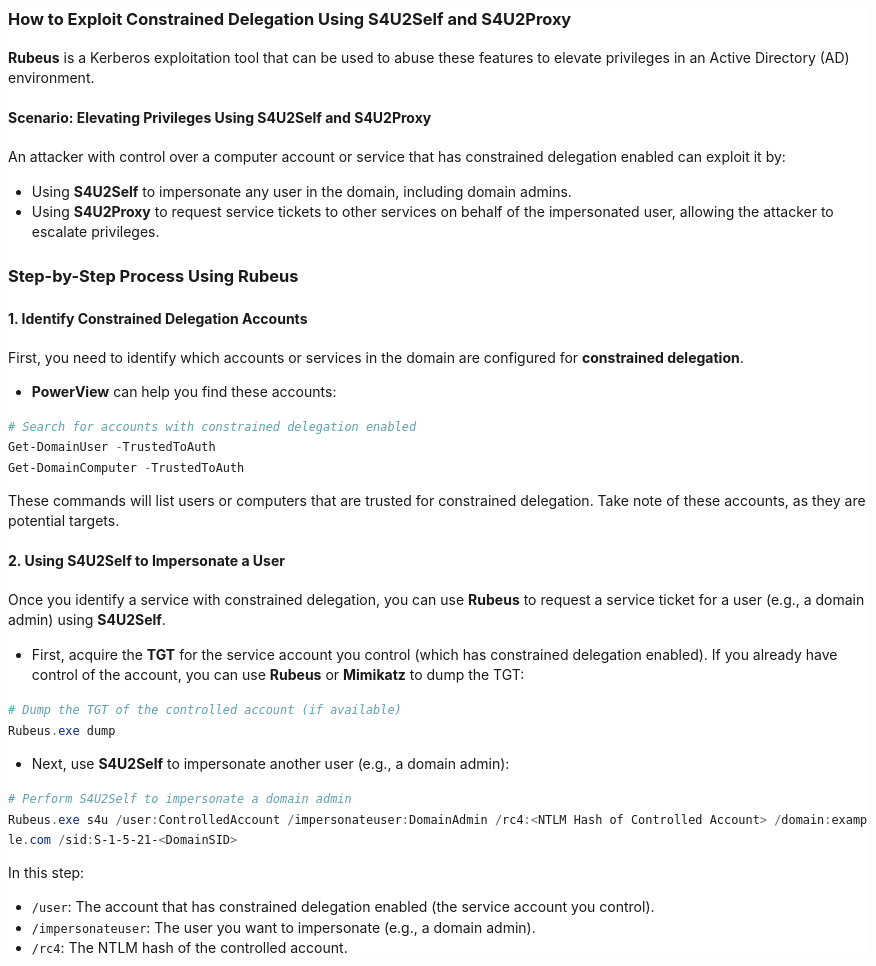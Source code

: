 
### **How to Exploit Constrained Delegation Using S4U2Self and S4U2Proxy**

**Rubeus** is a Kerberos exploitation tool that can be used to abuse these features to elevate privileges in an Active Directory (AD) environment.

#### **Scenario: Elevating Privileges Using S4U2Self and S4U2Proxy**

An attacker with control over a computer account or service that has constrained delegation enabled can exploit it by:
- Using **S4U2Self** to impersonate any user in the domain, including domain admins.
- Using **S4U2Proxy** to request service tickets to other services on behalf of the impersonated user, allowing the attacker to escalate privileges.

### **Step-by-Step Process Using Rubeus**

#### **1. Identify Constrained Delegation Accounts**

First, you need to identify which accounts or services in the domain are configured for **constrained delegation**.

- **PowerView** can help you find these accounts:

```powershell
# Search for accounts with constrained delegation enabled
Get-DomainUser -TrustedToAuth
Get-DomainComputer -TrustedToAuth
```

These commands will list users or computers that are trusted for constrained delegation. Take note of these accounts, as they are potential targets.

#### **2. Using S4U2Self to Impersonate a User**

Once you identify a service with constrained delegation, you can use **Rubeus** to request a service ticket for a user (e.g., a domain admin) using **S4U2Self**.

- First, acquire the **TGT** for the service account you control (which has constrained delegation enabled). If you already have control of the account, you can use **Rubeus** or **Mimikatz** to dump the TGT:

```powershell
# Dump the TGT of the controlled account (if available)
Rubeus.exe dump
```

- Next, use **S4U2Self** to impersonate another user (e.g., a domain admin):

```powershell
# Perform S4U2Self to impersonate a domain admin
Rubeus.exe s4u /user:ControlledAccount /impersonateuser:DomainAdmin /rc4:<NTLM Hash of Controlled Account> /domain:example.com /sid:S-1-5-21-<DomainSID>
```

In this step:
- `/user`: The account that has constrained delegation enabled (the service account you control).
- `/impersonateuser`: The user you want to impersonate (e.g., a domain admin).
- `/rc4`: The NTLM hash of the controlled account.
